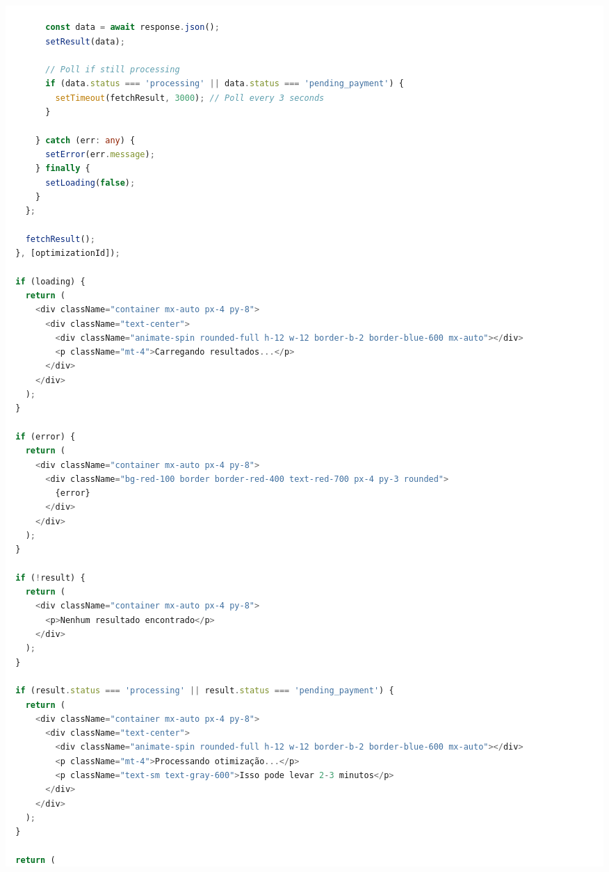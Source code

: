    ```typescript
           
           const data = await response.json();
           setResult(data);
           
           // Poll if still processing
           if (data.status === 'processing' || data.status === 'pending_payment') {
             setTimeout(fetchResult, 3000); // Poll every 3 seconds
           }
           
         } catch (err: any) {
           setError(err.message);
         } finally {
           setLoading(false);
         }
       };
       
       fetchResult();
     }, [optimizationId]);
     
     if (loading) {
       return (
         <div className="container mx-auto px-4 py-8">
           <div className="text-center">
             <div className="animate-spin rounded-full h-12 w-12 border-b-2 border-blue-600 mx-auto"></div>
             <p className="mt-4">Carregando resultados...</p>
           </div>
         </div>
       );
     }
     
     if (error) {
       return (
         <div className="container mx-auto px-4 py-8">
           <div className="bg-red-100 border border-red-400 text-red-700 px-4 py-3 rounded">
             {error}
           </div>
         </div>
       );
     }
     
     if (!result) {
       return (
         <div className="container mx-auto px-4 py-8">
           <p>Nenhum resultado encontrado</p>
         </div>
       );
     }
     
     if (result.status === 'processing' || result.status === 'pending_payment') {
       return (
         <div className="container mx-auto px-4 py-8">
           <div className="text-center">
             <div className="animate-spin rounded-full h-12 w-12 border-b-2 border-blue-600 mx-auto"></div>
             <p className="mt-4">Processando otimização...</p>
             <p className="text-sm text-gray-600">Isso pode levar 2-3 minutos</p>
           </div>
         </div>
       );
     }
     
     return (
   ```